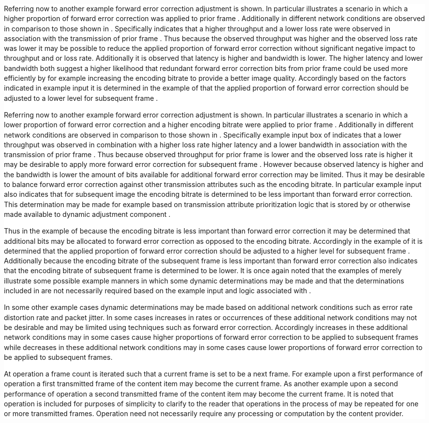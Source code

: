 Referring now to another example forward error correction adjustment is shown. In particular illustrates a scenario in which a higher proportion of forward error correction was applied to prior frame . Additionally in different network conditions are observed in comparison to those shown in . Specifically indicates that a higher throughput and a lower loss rate were observed in association with the transmission of prior frame . Thus because the observed throughput was higher and the observed loss rate was lower it may be possible to reduce the applied proportion of forward error correction without significant negative impact to throughput and or loss rate. Additionally it is observed that latency is higher and bandwidth is lower. The higher latency and lower bandwidth both suggest a higher likelihood that redundant forward error correction bits from prior frame could be used more efficiently by for example increasing the encoding bitrate to provide a better image quality. Accordingly based on the factors indicated in example input it is determined in the example of that the applied proportion of forward error correction should be adjusted to a lower level for subsequent frame .

Referring now to another example forward error correction adjustment is shown. In particular illustrates a scenario in which a lower proportion of forward error correction and a higher encoding bitrate were applied to prior frame . Additionally in different network conditions are observed in comparison to those shown in . Specifically example input box of indicates that a lower throughput was observed in combination with a higher loss rate higher latency and a lower bandwidth in association with the transmission of prior frame . Thus because observed throughput for prior frame is lower and the observed loss rate is higher it may be desirable to apply more forward error correction for subsequent frame . However because observed latency is higher and the bandwidth is lower the amount of bits available for additional forward error correction may be limited. Thus it may be desirable to balance forward error correction against other transmission attributes such as the encoding bitrate. In particular example input also indicates that for subsequent image the encoding bitrate is determined to be less important than forward error correction. This determination may be made for example based on transmission attribute prioritization logic that is stored by or otherwise made available to dynamic adjustment component .

Thus in the example of because the encoding bitrate is less important than forward error correction it may be determined that additional bits may be allocated to forward error correction as opposed to the encoding bitrate. Accordingly in the example of it is determined that the applied proportion of forward error correction should be adjusted to a higher level for subsequent frame . Additionally because the encoding bitrate of the subsequent frame is less important than forward error correction also indicates that the encoding bitrate of subsequent frame is determined to be lower. It is once again noted that the examples of merely illustrate some possible example manners in which some dynamic determinations may be made and that the determinations included in are not necessarily required based on the example input and logic associated with .

In some other example cases dynamic determinations may be made based on additional network conditions such as error rate distortion rate and packet jitter. In some cases increases in rates or occurrences of these additional network conditions may not be desirable and may be limited using techniques such as forward error correction. Accordingly increases in these additional network conditions may in some cases cause higher proportions of forward error correction to be applied to subsequent frames while decreases in these additional network conditions may in some cases cause lower proportions of forward error correction to be applied to subsequent frames.

At operation a frame count is iterated such that a current frame is set to be a next frame. For example upon a first performance of operation a first transmitted frame of the content item may become the current frame. As another example upon a second performance of operation a second transmitted frame of the content item may become the current frame. It is noted that operation is included for purposes of simplicity to clarify to the reader that operations in the process of may be repeated for one or more transmitted frames. Operation need not necessarily require any processing or computation by the content provider.
